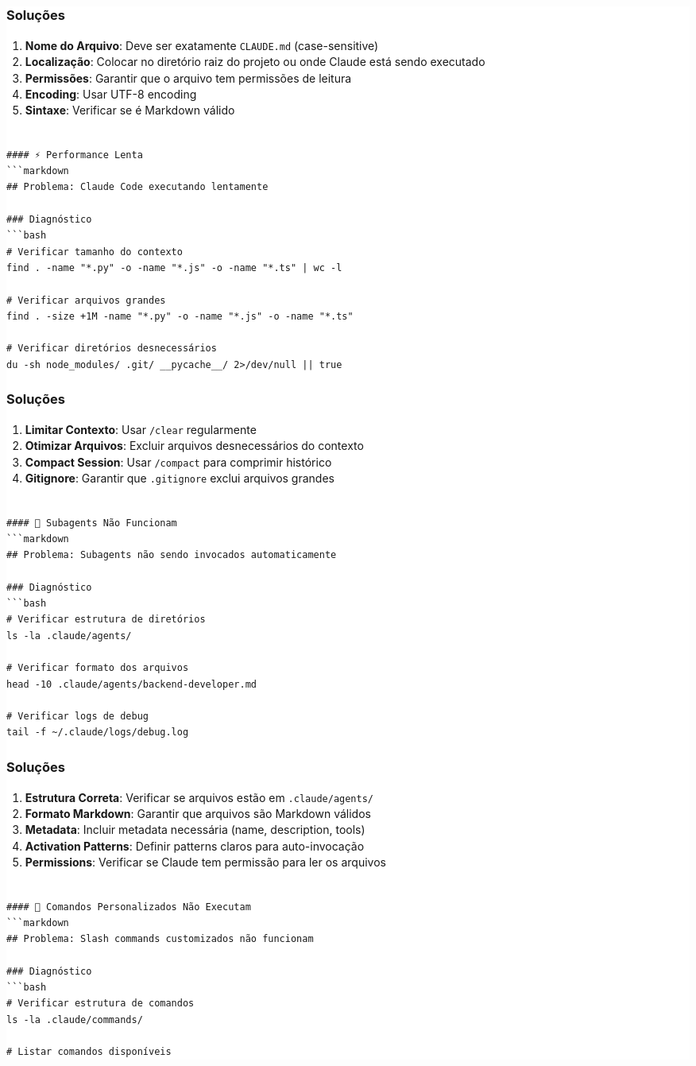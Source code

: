 ### Soluções
1. **Nome do Arquivo**: Deve ser exatamente `CLAUDE.md` (case-sensitive)
2. **Localização**: Colocar no diretório raiz do projeto ou onde Claude está sendo executado
3. **Permissões**: Garantir que o arquivo tem permissões de leitura
4. **Encoding**: Usar UTF-8 encoding
5. **Sintaxe**: Verificar se é Markdown válido
```

#### ⚡ Performance Lenta
```markdown
## Problema: Claude Code executando lentamente

### Diagnóstico
```bash
# Verificar tamanho do contexto
find . -name "*.py" -o -name "*.js" -o -name "*.ts" | wc -l

# Verificar arquivos grandes
find . -size +1M -name "*.py" -o -name "*.js" -o -name "*.ts"

# Verificar diretórios desnecessários
du -sh node_modules/ .git/ __pycache__/ 2>/dev/null || true
```

### Soluções
1. **Limitar Contexto**: Usar `/clear` regularmente
2. **Otimizar Arquivos**: Excluir arquivos desnecessários do contexto
3. **Compact Session**: Usar `/compact` para comprimir histórico
4. **Gitignore**: Garantir que `.gitignore` exclui arquivos grandes
```

#### 🔄 Subagents Não Funcionam
```markdown
## Problema: Subagents não sendo invocados automaticamente

### Diagnóstico
```bash
# Verificar estrutura de diretórios
ls -la .claude/agents/

# Verificar formato dos arquivos
head -10 .claude/agents/backend-developer.md

# Verificar logs de debug
tail -f ~/.claude/logs/debug.log
```

### Soluções
1. **Estrutura Correta**: Verificar se arquivos estão em `.claude/agents/`
2. **Formato Markdown**: Garantir que arquivos são Markdown válidos
3. **Metadata**: Incluir metadata necessária (name, description, tools)
4. **Activation Patterns**: Definir patterns claros para auto-invocação
5. **Permissions**: Verificar se Claude tem permissão para ler os arquivos
```

#### 🚫 Comandos Personalizados Não Executam
```markdown
## Problema: Slash commands customizados não funcionam

### Diagnóstico
```bash
# Verificar estrutura de comandos
ls -la .claude/commands/

# Listar comandos disponíveis
```